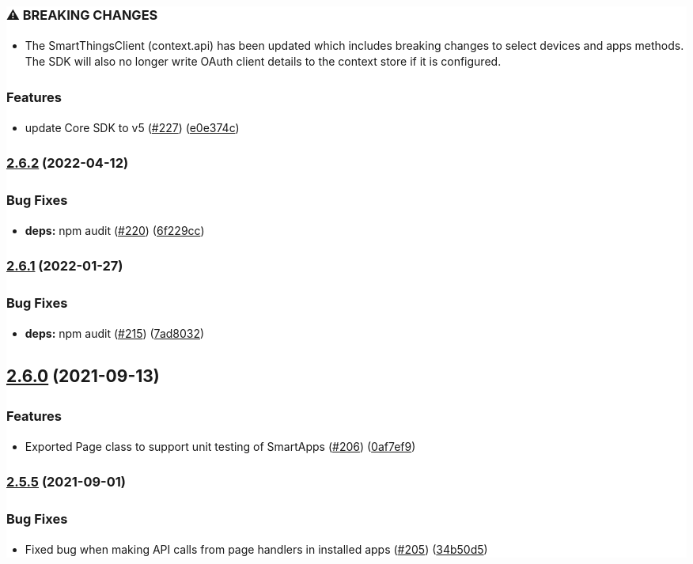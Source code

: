 ### ⚠ BREAKING CHANGES

* The SmartThingsClient (context.api) has been updated
which includes breaking changes to select devices and apps methods.
The SDK will also no longer write OAuth client details to the context
store if it is configured.

### Features

* update Core SDK to v5 ([#227](https://github.com/SmartThingsCommunity/smartapp-sdk-nodejs/issues/227)) ([e0e374c](https://github.com/SmartThingsCommunity/smartapp-sdk-nodejs/commit/e0e374c871c64e985db6caeb5099a814172284ec))

### [2.6.2](https://github.com/SmartThingsCommunity/smartapp-sdk-nodejs/compare/v2.6.1...v2.6.2) (2022-04-12)


### Bug Fixes

* **deps:** npm audit ([#220](https://github.com/SmartThingsCommunity/smartapp-sdk-nodejs/issues/220)) ([6f229cc](https://github.com/SmartThingsCommunity/smartapp-sdk-nodejs/commit/6f229cccf84a94ca58b0fd9a38414e2c4a32c0b6))

### [2.6.1](https://github.com/SmartThingsCommunity/smartapp-sdk-nodejs/compare/v2.6.0...v2.6.1) (2022-01-27)


### Bug Fixes

* **deps:** npm audit ([#215](https://github.com/SmartThingsCommunity/smartapp-sdk-nodejs/issues/215)) ([7ad8032](https://github.com/SmartThingsCommunity/smartapp-sdk-nodejs/commit/7ad803267928096d256b0b0d06cb01acdb2d8f11))

## [2.6.0](https://github.com/SmartThingsCommunity/smartapp-sdk-nodejs/compare/v2.5.5...v2.6.0) (2021-09-13)


### Features

* Exported Page class to support unit testing of SmartApps ([#206](https://github.com/SmartThingsCommunity/smartapp-sdk-nodejs/issues/206)) ([0af7ef9](https://github.com/SmartThingsCommunity/smartapp-sdk-nodejs/commit/0af7ef9680673a445e7cf034cff70e3e68428f64))

### [2.5.5](https://github.com/SmartThingsCommunity/smartapp-sdk-nodejs/compare/v2.5.4...v2.5.5) (2021-09-01)


### Bug Fixes

* Fixed bug when making API calls from page handlers in installed apps ([#205](https://github.com/SmartThingsCommunity/smartapp-sdk-nodejs/issues/205)) ([34b50d5](https://github.com/SmartThingsCommunity/smartapp-sdk-nodejs/commit/34b50d51f0aaad618d22f20c0e3261f4b1986716))
